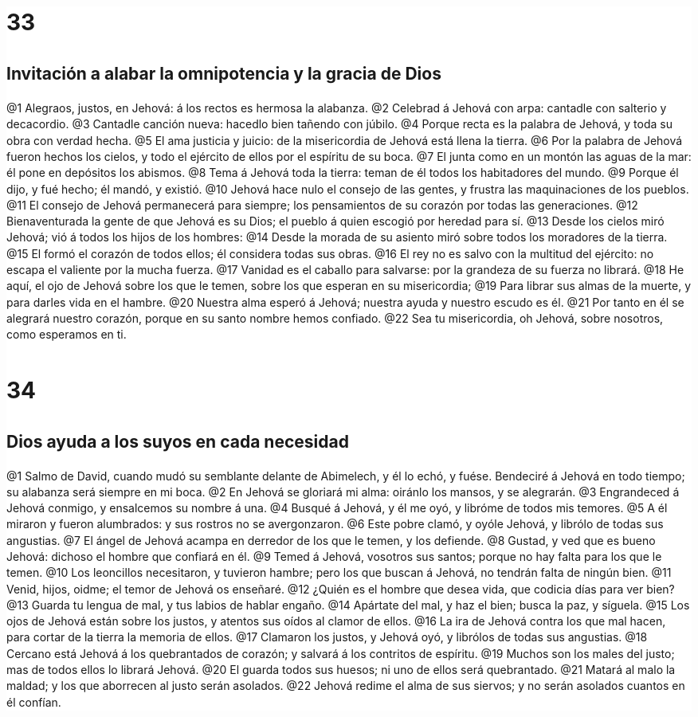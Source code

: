 
# 33 
## Invitación a alabar la omnipotencia y la gracia de Dios
@1 Alegraos, justos, en Jehová: á los rectos es hermosa la alabanza. 
@2 Celebrad á Jehová con arpa: cantadle con salterio y decacordio. 
@3 Cantadle canción nueva: hacedlo bien tañendo con júbilo. 
@4 Porque recta es la palabra de Jehová, y toda su obra con verdad hecha. 
@5 El ama justicia y juicio: de la misericordia de Jehová está llena la tierra. 
@6 Por la palabra de Jehová fueron hechos los cielos, y todo el ejército de ellos por el espíritu de su boca. 
@7 El junta como en un montón las aguas de la mar: él pone en depósitos los abismos. 
@8 Tema á Jehová toda la tierra: teman de él todos los habitadores del mundo. 
@9 Porque él dijo, y fué hecho; él mandó, y existió. 
@10 Jehová hace nulo el consejo de las gentes, y frustra las maquinaciones de los pueblos. 
@11 El consejo de Jehová permanecerá para siempre; los pensamientos de su corazón por todas las generaciones. 
@12 Bienaventurada la gente de que Jehová es su Dios; el pueblo á quien escogió por heredad para sí. 
@13 Desde los cielos miró Jehová; vió á todos los hijos de los hombres: 
@14 Desde la morada de su asiento miró sobre todos los moradores de la tierra. 
@15 El formó el corazón de todos ellos; él considera todas sus obras. 
@16 El rey no es salvo con la multitud del ejército: no escapa el valiente por la mucha fuerza. 
@17 Vanidad es el caballo para salvarse: por la grandeza de su fuerza no librará. 
@18 He aquí, el ojo de Jehová sobre los que le temen, sobre los que esperan en su misericordia; 
@19 Para librar sus almas de la muerte, y para darles vida en el hambre. 
@20 Nuestra alma esperó á Jehová; nuestra ayuda y nuestro escudo es él. 
@21 Por tanto en él se alegrará nuestro corazón, porque en su santo nombre hemos confiado. 
@22 Sea tu misericordia, oh Jehová, sobre nosotros, como esperamos en ti. 

# 34 
## Dios ayuda a los suyos en cada necesidad
@1 Salmo de David, cuando mudó su semblante delante de Abimelech, y él lo echó, y fuése. Bendeciré á Jehová en todo tiempo; su alabanza será siempre en mi boca. 
@2 En Jehová se gloriará mi alma: oiránlo los mansos, y se alegrarán. 
@3 Engrandeced á Jehová conmigo, y ensalcemos su nombre á una. 
@4 Busqué á Jehová, y él me oyó, y libróme de todos mis temores. 
@5 A él miraron y fueron alumbrados: y sus rostros no se avergonzaron. 
@6 Este pobre clamó, y oyóle Jehová, y librólo de todas sus angustias. 
@7 El ángel de Jehová acampa en derredor de los que le temen, y los defiende. 
@8 Gustad, y ved que es bueno Jehová: dichoso el hombre que confiará en él. 
@9 Temed á Jehová, vosotros sus santos; porque no hay falta para los que le temen. 
@10 Los leoncillos necesitaron, y tuvieron hambre; pero los que buscan á Jehová, no tendrán falta de ningún bien. 
@11 Venid, hijos, oidme; el temor de Jehová os enseñaré. 
@12 ¿Quién es el hombre que desea vida, que codicia días para ver bien? 
@13 Guarda tu lengua de mal, y tus labios de hablar engaño. 
@14 Apártate del mal, y haz el bien; busca la paz, y síguela. 
@15 Los ojos de Jehová están sobre los justos, y atentos sus oídos al clamor de ellos. 
@16 La ira de Jehová contra los que mal hacen, para cortar de la tierra la memoria de ellos. 
@17 Clamaron los justos, y Jehová oyó, y librólos de todas sus angustias. 
@18 Cercano está Jehová á los quebrantados de corazón; y salvará á los contritos de espíritu. 
@19 Muchos son los males del justo; mas de todos ellos lo librará Jehová. 
@20 El guarda todos sus huesos; ni uno de ellos será quebrantado. 
@21 Matará al malo la maldad; y los que aborrecen al justo serán asolados. 
@22 Jehová redime el alma de sus siervos; y no serán asolados cuantos en él confían. 
